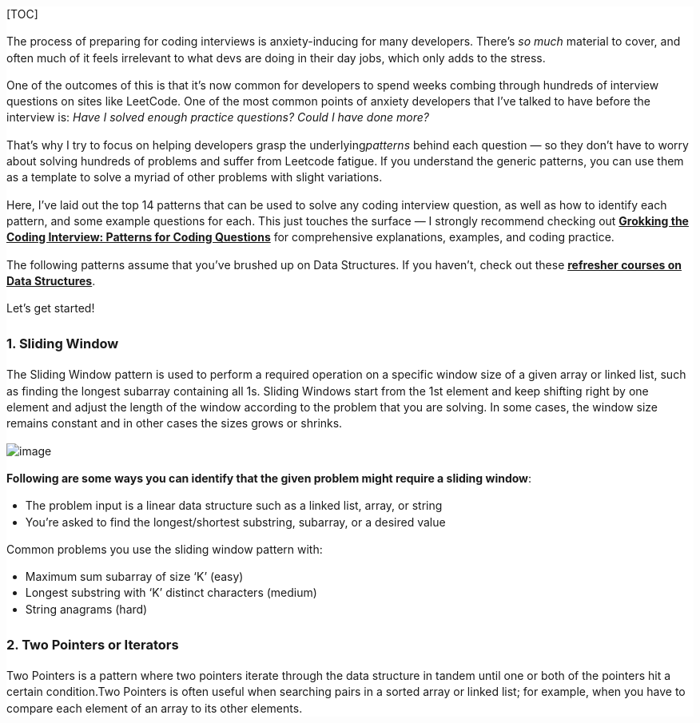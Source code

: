 [TOC]

The process of preparing for coding interviews is anxiety-inducing for many developers. There’s *so much* material to cover, and often much of it feels irrelevant to what devs are doing in their day jobs, which only adds to the stress.

One of the outcomes of this is that it’s now common for developers to spend weeks combing through hundreds of interview questions on sites like LeetCode. One of the most common points of anxiety developers that I’ve talked to have before the interview is: *Have I solved enough practice questions? Could I have done more?*

That’s why I try to focus on helping developers grasp the underlying*patterns* behind each question — so they don’t have to worry about solving hundreds of problems and suffer from Leetcode fatigue. If you understand the generic patterns, you can use them as a template to solve a myriad of other problems with slight variations.

Here, I’ve laid out the top 14 patterns that can be used to solve any coding interview question, as well as how to identify each pattern, and some example questions for each. This just touches the surface — I strongly recommend checking out [**Grokking the Coding Interview: Patterns for Coding Questions**](https://www.educative.io/collection/5668639101419520/5671464854355968?source=post_page---------------------------&ref=hackernoon.com) for comprehensive explanations, examples, and coding practice.

The following patterns assume that you’ve brushed up on Data Structures. If you haven’t, check out these [**refresher courses on Data Structures**](https://www.educative.io/m/data-structures?source=post_page---------------------------&ref=hackernoon.com).

Let’s get started!



### **1. Sliding Window**

The Sliding Window pattern is used to perform a required operation on a specific window size of a given array or linked list, such as finding the longest subarray containing all 1s. Sliding Windows start from the 1st element and keep shifting right by one element and adjust the length of the window according to the problem that you are solving. In some cases, the window size remains constant and in other cases the sizes grows or shrinks.



![image](https://tva1.sinaimg.cn/large/e6c9d24egy1h1v4qq1rv4j20o80eit9c.jpg)

**Following are some ways you can identify that the given problem might require a sliding window**:

- The problem input is a linear data structure such as a linked list, array, or string
- You’re asked to find the longest/shortest substring, subarray, or a desired value

Common problems you use the sliding window pattern with:

- Maximum sum subarray of size ‘K’ (easy)
- Longest substring with ‘K’ distinct characters (medium)
- String anagrams (hard)

### **2. Two Pointers or Iterators**

Two Pointers is a pattern where two pointers iterate through the data structure in tandem until one or both of the pointers hit a certain condition.Two Pointers is often useful when searching pairs in a sorted array or linked list; for example, when you have to compare each element of an array to its other elements.
